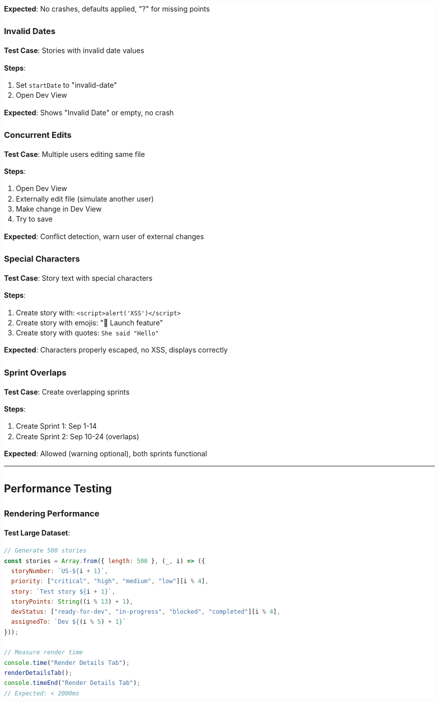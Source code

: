 **Expected**: No crashes, defaults applied, "?" for missing points

### Invalid Dates

**Test Case**: Stories with invalid date values

**Steps**:
1. Set `startDate` to "invalid-date"
2. Open Dev View

**Expected**: Shows "Invalid Date" or empty, no crash

### Concurrent Edits

**Test Case**: Multiple users editing same file

**Steps**:
1. Open Dev View
2. Externally edit file (simulate another user)
3. Make change in Dev View
4. Try to save

**Expected**: Conflict detection, warn user of external changes

### Special Characters

**Test Case**: Story text with special characters

**Steps**:
1. Create story with: `<script>alert('XSS')</script>`
2. Create story with emojis: "🚀 Launch feature"
3. Create story with quotes: `She said "Hello"`

**Expected**: Characters properly escaped, no XSS, displays correctly

### Sprint Overlaps

**Test Case**: Create overlapping sprints

**Steps**:
1. Create Sprint 1: Sep 1-14
2. Create Sprint 2: Sep 10-24 (overlaps)

**Expected**: Allowed (warning optional), both sprints functional

---

## Performance Testing

### Rendering Performance

**Test Large Dataset**:
```javascript
// Generate 500 stories
const stories = Array.from({ length: 500 }, (_, i) => ({
  storyNumber: `US-${i + 1}`,
  priority: ["critical", "high", "medium", "low"][i % 4],
  story: `Test story ${i + 1}`,
  storyPoints: String((i % 13) + 1),
  devStatus: ["ready-for-dev", "in-progress", "blocked", "completed"][i % 4],
  assignedTo: `Dev ${(i % 5) + 1}`
}));

// Measure render time
console.time("Render Details Tab");
renderDetailsTab();
console.timeEnd("Render Details Tab");
// Expected: < 2000ms
```
